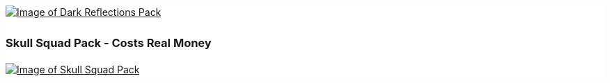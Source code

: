 [![Image of Dark Reflections Pack](../images/2024-11-10/dark-reflections-pack.png)](https://store.epicgames.com/en-US/p/fortnite--dark-reflections-pack)
### Skull Squad Pack - Costs Real Money
[![Image of Skull Squad Pack](../images/2024-11-10/skull-squad-pack.png)](https://store.epicgames.com/en-US/p/fortnite--skull-squad-pack)
